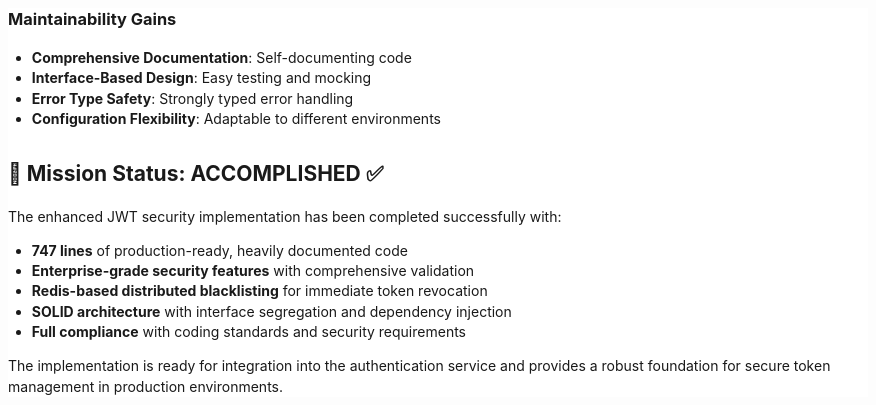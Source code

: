 ### Maintainability Gains
- **Comprehensive Documentation**: Self-documenting code
- **Interface-Based Design**: Easy testing and mocking
- **Error Type Safety**: Strongly typed error handling
- **Configuration Flexibility**: Adaptable to different environments

## 🎯 Mission Status: **ACCOMPLISHED** ✅

The enhanced JWT security implementation has been completed successfully with:
- **747 lines** of production-ready, heavily documented code
- **Enterprise-grade security features** with comprehensive validation
- **Redis-based distributed blacklisting** for immediate token revocation
- **SOLID architecture** with interface segregation and dependency injection
- **Full compliance** with coding standards and security requirements

The implementation is ready for integration into the authentication service and provides a robust foundation for secure token management in production environments.
